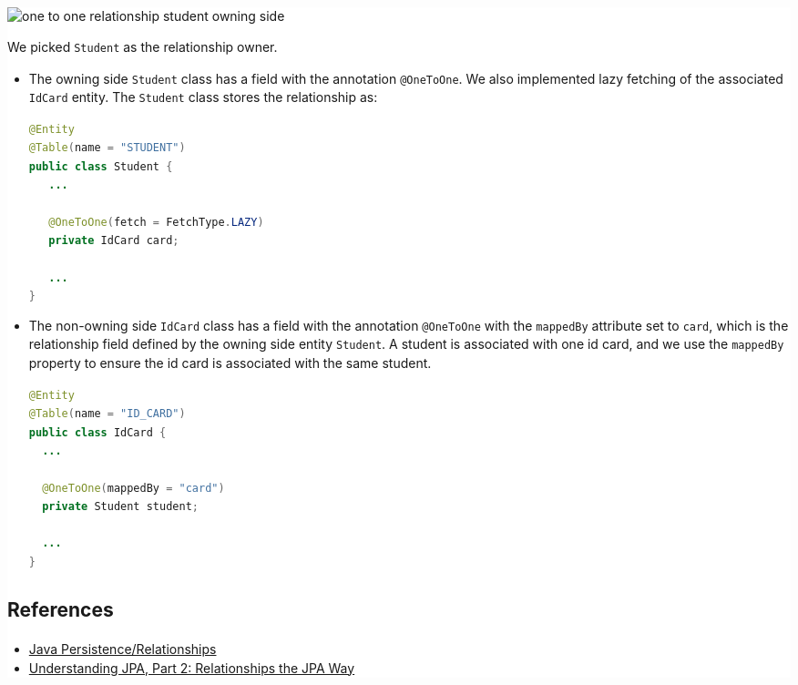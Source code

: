 ![one to one relationship student owning side](https://curriculum-content.s3.amazonaws.com/6036/java-mod-5-jpa-1to1/one_to_one_student_owning_side.png)

We picked `Student` as the relationship owner.

- The owning side `Student` class has a field with the annotation `@OneToOne`.
  We also implemented lazy fetching of the associated `IdCard` entity.
  The `Student` class stores the relationship as:     
  
  ```java
  @Entity
  @Table(name = "STUDENT")
  public class Student {
     ...
     
     @OneToOne(fetch = FetchType.LAZY)
     private IdCard card;
     
     ...
  }
  ```
  
- The non-owning side `IdCard` class has a field with the annotation `@OneToOne` with the
  `mappedBy` attribute set to `card`, which is the relationship field defined
  by the owning side entity `Student`. A student is associated with one id card, and
  we use the `mappedBy` property to ensure the id card is associated with the same student.

  ```java
  @Entity
  @Table(name = "ID_CARD")
  public class IdCard {
    ...
    
    @OneToOne(mappedBy = "card")
    private Student student;
    
    ...
  }
  ```

## References

- [Java Persistence/Relationships](https://en.wikibooks.org/wiki/Java_Persistence/Relationships)  
- [Understanding JPA, Part 2: Relationships the JPA Way](https://www.infoworld.com/article/2077819/understanding-jpa-part-2-relationships-the-jpa-way.html)
